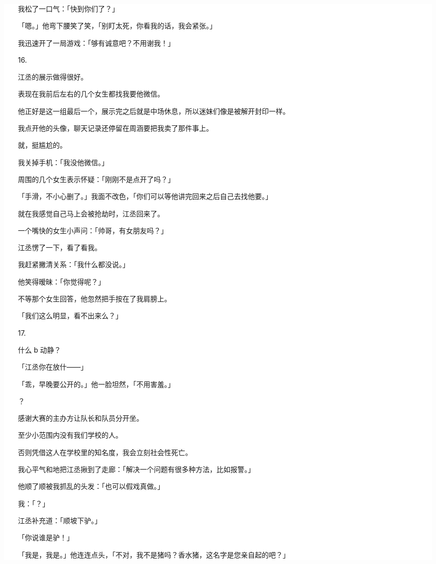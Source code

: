 &emsp;&emsp;我松了一口气：「快到你们了？」  
  
&emsp;&emsp;「嗯。」他弯下腰笑了笑，「别盯太死，你看我的话，我会紧张。」  
  
&emsp;&emsp;我迅速开了一局游戏：「够有诚意吧？不用谢我！」  
  
&emsp;&emsp;16.  
  
&emsp;&emsp;江丞的展示做得很好。  
  
&emsp;&emsp;表现在我前后左右的几个女生都找我要他微信。  
  
&emsp;&emsp;他正好是这一组最后一个，展示完之后就是中场休息，所以迷妹们像是被解开封印一样。  
  
&emsp;&emsp;我点开他的头像，聊天记录还停留在周涵要把我卖了那件事上。  
  
&emsp;&emsp;就，挺尴尬的。  
  
&emsp;&emsp;我关掉手机：「我没他微信。」  
  
&emsp;&emsp;周围的几个女生表示怀疑：「刚刚不是点开了吗？」  
  
&emsp;&emsp;「手滑，不小心删了。」我面不改色，「你们可以等他讲完回来之后自己去找他要。」  
  
&emsp;&emsp;就在我感觉自己马上会被抢劫时，江丞回来了。  
  
&emsp;&emsp;一个嘴快的女生小声问：「帅哥，有女朋友吗？」  
  
&emsp;&emsp;江丞愣了一下，看了看我。  
  
&emsp;&emsp;我赶紧撇清关系：「我什么都没说。」  
  
&emsp;&emsp;他笑得暧昧：「你觉得呢？」  
  
&emsp;&emsp;不等那个女生回答，他忽然把手按在了我肩膀上。  
  
&emsp;&emsp;「我们这么明显，看不出来么？」  
  
&emsp;&emsp;17.  
  
&emsp;&emsp;什么 b 动静？  
  
&emsp;&emsp;「江丞你在放什——」  
  
&emsp;&emsp;「乖，早晚要公开的。」他一脸坦然，「不用害羞。」  
  
&emsp;&emsp;？  
  
&emsp;&emsp;感谢大赛的主办方让队长和队员分开坐。  
  
&emsp;&emsp;至少小范围内没有我们学校的人。  
  
&emsp;&emsp;否则凭借这人在学校里的知名度，我会立刻社会性死亡。  
  
&emsp;&emsp;我心平气和地把江丞揪到了走廊：「解决一个问题有很多种方法，比如报警。」  
  
&emsp;&emsp;他顺了顺被我抓乱的头发：「也可以假戏真做。」  
  
&emsp;&emsp;我：「？」  
  
&emsp;&emsp;江丞补充道：「顺坡下驴。」  
  
&emsp;&emsp;「你说谁是驴！」  
  
&emsp;&emsp;「我是，我是。」他连连点头，「不对，我不是猪吗？香水猪，这名字是您亲自起的吧？」  
  